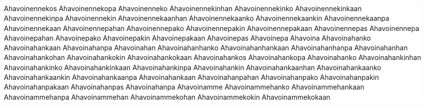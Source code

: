 Ahavoinennekos
Ahavoinennekopa
Ahavoinenneko
Ahavoinennekinhan
Ahavoinennekinko
Ahavoinennekinkaan
Ahavoinennekinpa
Ahavoinennekin
Ahavoinennekaanhan
Ahavoinennekaanko
Ahavoinennekaankin
Ahavoinennekaanpa
Ahavoinennekaan
Ahavoinennepahan
Ahavoinennepako
Ahavoinennepakin
Ahavoinennepakaan
Ahavoinennepas
Ahavoinennepa
Ahavoinepahan
Ahavoinepako
Ahavoinepakin
Ahavoinepakaan
Ahavoinepas
Ahavoinepa
Ahavoina
Ahavoinahanko
Ahavoinahankaan
Ahavoinahanpa
Ahavoinahan
Ahavoinahanhanko
Ahavoinahanhankaan
Ahavoinahanhanpa
Ahavoinahanhan
Ahavoinahankohan
Ahavoinahankokin
Ahavoinahankokaan
Ahavoinahankos
Ahavoinahankopa
Ahavoinahanko
Ahavoinahankinhan
Ahavoinahankinko
Ahavoinahankinkaan
Ahavoinahankinpa
Ahavoinahankin
Ahavoinahankaanhan
Ahavoinahankaanko
Ahavoinahankaankin
Ahavoinahankaanpa
Ahavoinahankaan
Ahavoinahanpahan
Ahavoinahanpako
Ahavoinahanpakin
Ahavoinahanpakaan
Ahavoinahanpas
Ahavoinahanpa
Ahavoinamme
Ahavoinammehanko
Ahavoinammehankaan
Ahavoinammehanpa
Ahavoinammehan
Ahavoinammekohan
Ahavoinammekokin
Ahavoinammekokaan